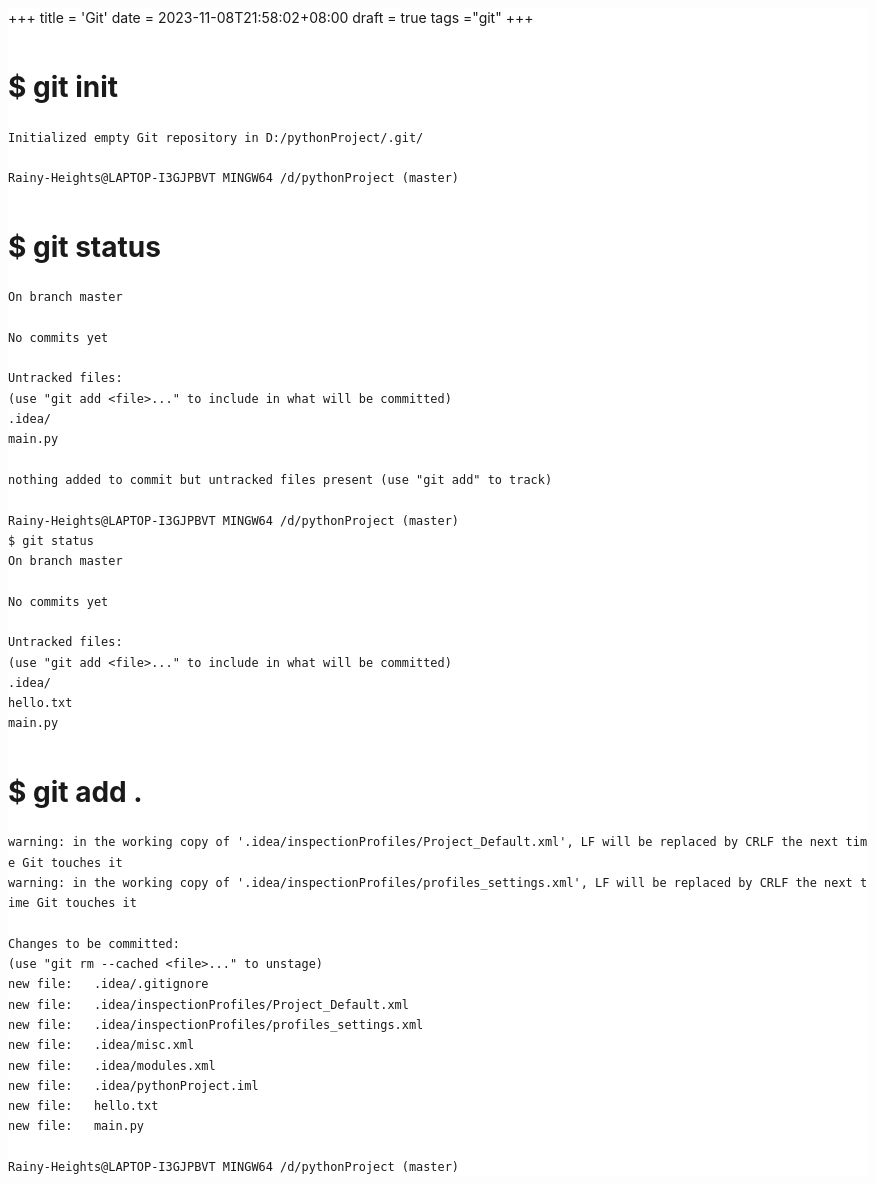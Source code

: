 +++
title = 'Git'
date = 2023-11-08T21:58:02+08:00
draft = true
tags ="git"
+++


# $ git init

```text
Initialized empty Git repository in D:/pythonProject/.git/

Rainy-Heights@LAPTOP-I3GJPBVT MINGW64 /d/pythonProject (master)
```


# $ git status
```text
On branch master

No commits yet

Untracked files:
(use "git add <file>..." to include in what will be committed)
.idea/
main.py

nothing added to commit but untracked files present (use "git add" to track)

Rainy-Heights@LAPTOP-I3GJPBVT MINGW64 /d/pythonProject (master)
$ git status
On branch master

No commits yet

Untracked files:
(use "git add <file>..." to include in what will be committed)
.idea/
hello.txt
main.py
```


# $ git add .
```text
warning: in the working copy of '.idea/inspectionProfiles/Project_Default.xml', LF will be replaced by CRLF the next time Git touches it
warning: in the working copy of '.idea/inspectionProfiles/profiles_settings.xml', LF will be replaced by CRLF the next time Git touches it

Changes to be committed:
(use "git rm --cached <file>..." to unstage)
new file:   .idea/.gitignore
new file:   .idea/inspectionProfiles/Project_Default.xml
new file:   .idea/inspectionProfiles/profiles_settings.xml
new file:   .idea/misc.xml
new file:   .idea/modules.xml
new file:   .idea/pythonProject.iml
new file:   hello.txt
new file:   main.py

Rainy-Heights@LAPTOP-I3GJPBVT MINGW64 /d/pythonProject (master)
```